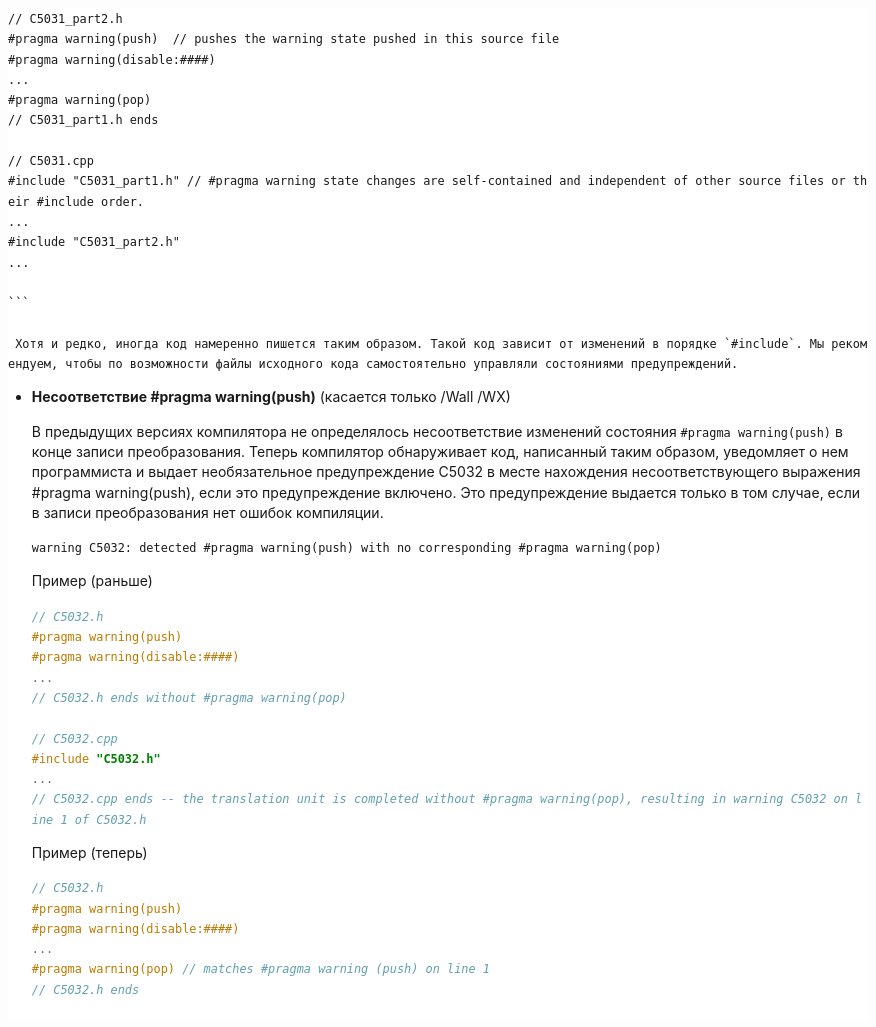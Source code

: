    // C5031_part2.h  
    #pragma warning(push)  // pushes the warning state pushed in this source file  
    #pragma warning(disable:####)  
    ...  
    #pragma warning(pop)  
    // C5031_part1.h ends  
  
    // C5031.cpp  
    #include "C5031_part1.h" // #pragma warning state changes are self-contained and independent of other source files or their #include order.  
    ...  
    #include "C5031_part2.h"  
    ...  
  
    ```  
  
     Хотя и редко, иногда код намеренно пишется таким образом. Такой код зависит от изменений в порядке `#include`. Мы рекомендуем, чтобы по возможности файлы исходного кода самостоятельно управляли состояниями предупреждений.  
  
-   **Несоответствие #pragma warning(push)** (касается только /Wall /WX)  
  
     В предыдущих версиях компилятора не определялось несоответствие изменений состояния `#pragma warning(push)` в конце записи преобразования. Теперь компилятор обнаруживает код, написанный таким образом, уведомляет о нем программиста и выдает необязательное предупреждение C5032 в месте нахождения несоответствующего выражения #pragma warning(push), если это предупреждение включено. Это предупреждение выдается только в том случае, если в записи преобразования нет ошибок компиляции.  
  
    ```Output  
    warning C5032: detected #pragma warning(push) with no corresponding #pragma warning(pop)  
    ```  
  
     Пример (раньше)  
  
    ```cpp  
    // C5032.h  
    #pragma warning(push)  
    #pragma warning(disable:####)  
    ...  
    // C5032.h ends without #pragma warning(pop)  
  
    // C5032.cpp  
    #include "C5032.h"  
    ...  
    // C5032.cpp ends -- the translation unit is completed without #pragma warning(pop), resulting in warning C5032 on line 1 of C5032.h  
    ```  
  
     Пример (теперь)  
  
    ```cpp  
    // C5032.h  
    #pragma warning(push)  
    #pragma warning(disable:####)  
    ...  
    #pragma warning(pop) // matches #pragma warning (push) on line 1  
    // C5032.h ends  
  